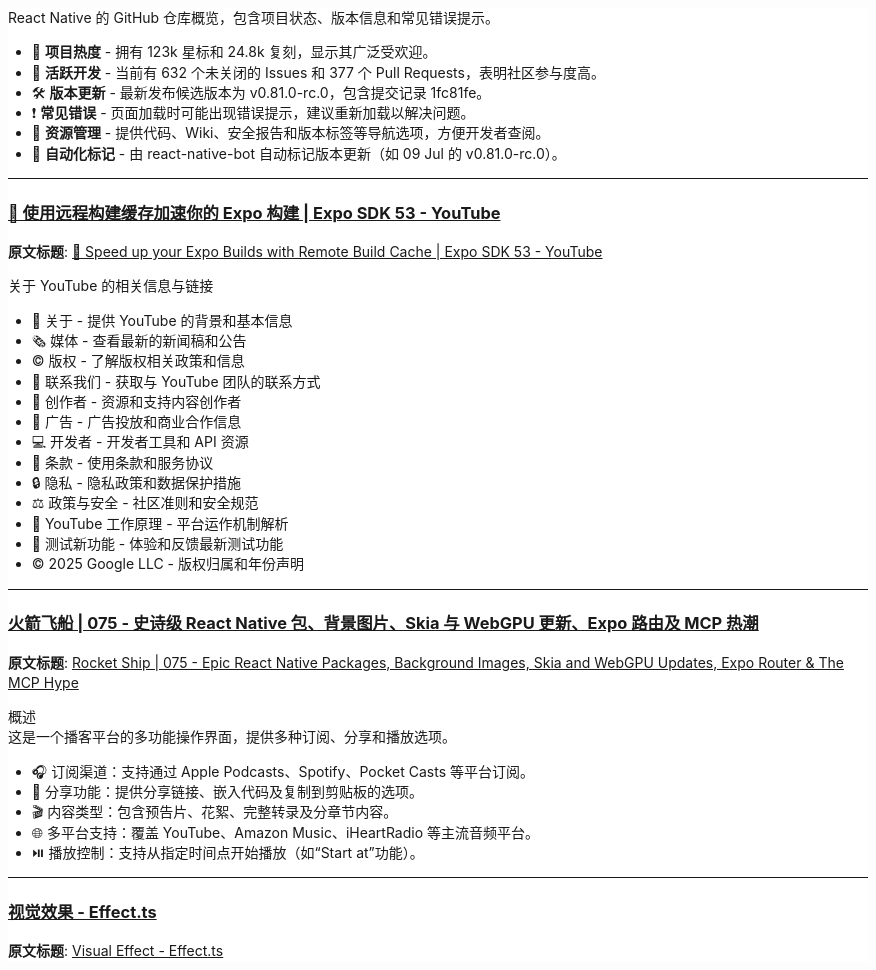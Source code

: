 React Native 的 GitHub 仓库概览，包含项目状态、版本信息和常见错误提示。

- 🚀 **项目热度** - 拥有 123k 星标和 24.8k 复刻，显示其广泛受欢迎。  
- 🔄 **活跃开发** - 当前有 632 个未关闭的 Issues 和 377 个 Pull Requests，表明社区参与度高。  
- 🛠 **版本更新** - 最新发布候选版本为 v0.81.0-rc.0，包含提交记录 1fc81fe。  
- ❗ **常见错误** - 页面加载时可能出现错误提示，建议重新加载以解决问题。  
- 📂 **资源管理** - 提供代码、Wiki、安全报告和版本标签等导航选项，方便开发者查阅。  
- 🤖 **自动化标记** - 由 react-native-bot 自动标记版本更新（如 09 Jul 的 v0.81.0-rc.0）。

---

### [🚀 使用远程构建缓存加速你的 Expo 构建 | Expo SDK 53 - YouTube](https://www.youtube.com/watch?v=5SmaC-JQS_k)

**原文标题**: [🚀 Speed up your Expo Builds with Remote Build Cache | Expo SDK 53 - YouTube](https://www.youtube.com/watch?v=5SmaC-JQS_k)

关于 YouTube 的相关信息与链接

- 📢 关于 - 提供 YouTube 的背景和基本信息  
- 🗞️ 媒体 - 查看最新的新闻稿和公告  
- ©️ 版权 - 了解版权相关政策和信息  
- 📩 联系我们 - 获取与 YouTube 团队的联系方式  
- 🎨 创作者 - 资源和支持内容创作者  
- 💼 广告 - 广告投放和商业合作信息  
- 💻 开发者 - 开发者工具和 API 资源  
- 📜 条款 - 使用条款和服务协议  
- 🔒 隐私 - 隐私政策和数据保护措施  
- ⚖️ 政策与安全 - 社区准则和安全规范  
- 🔧 YouTube 工作原理 - 平台运作机制解析  
- 🧪 测试新功能 - 体验和反馈最新测试功能  
- © 2025 Google LLC - 版权归属和年份声明

---

### [火箭飞船 | 075 - 史诗级 React Native 包、背景图片、Skia 与 WebGPU 更新、Expo 路由及 MCP 热潮](https://share.transistor.fm/s/411fe792)

**原文标题**: [Rocket Ship | 075 - Epic React Native Packages, Background Images, Skia and WebGPU Updates, Expo Router & The MCP Hype](https://share.transistor.fm/s/411fe792)

概述  
这是一个播客平台的多功能操作界面，提供多种订阅、分享和播放选项。  

- 🎧 订阅渠道：支持通过 Apple Podcasts、Spotify、Pocket Casts 等平台订阅。  
- 📲 分享功能：提供分享链接、嵌入代码及复制到剪贴板的选项。  
- 🎬 内容类型：包含预告片、花絮、完整转录及分章节内容。  
- 🌐 多平台支持：覆盖 YouTube、Amazon Music、iHeartRadio 等主流音频平台。  
- ⏯️ 播放控制：支持从指定时间点开始播放（如“Start at”功能）。

---

### [视觉效果 - Effect.ts](https://effect.kitlangton.com/)

**原文标题**: [Visual Effect - Effect.ts](https://effect.kitlangton.com/)

